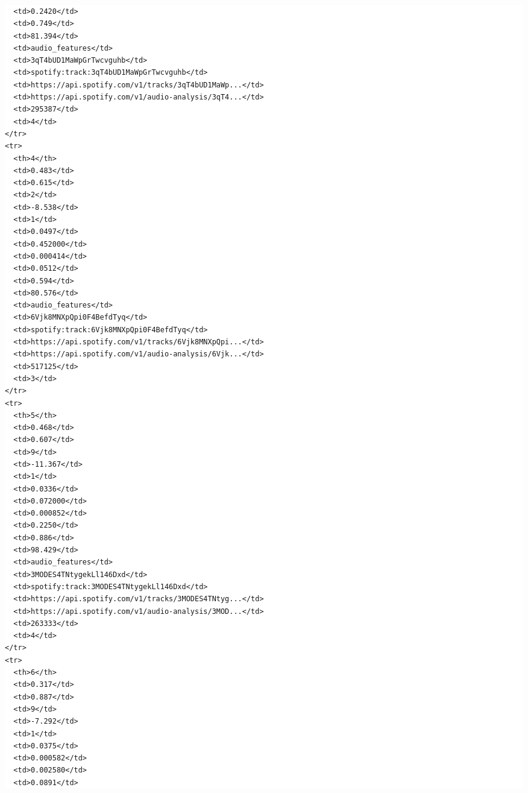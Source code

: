       <td>0.2420</td>
      <td>0.749</td>
      <td>81.394</td>
      <td>audio_features</td>
      <td>3qT4bUD1MaWpGrTwcvguhb</td>
      <td>spotify:track:3qT4bUD1MaWpGrTwcvguhb</td>
      <td>https://api.spotify.com/v1/tracks/3qT4bUD1MaWp...</td>
      <td>https://api.spotify.com/v1/audio-analysis/3qT4...</td>
      <td>295387</td>
      <td>4</td>
    </tr>
    <tr>
      <th>4</th>
      <td>0.483</td>
      <td>0.615</td>
      <td>2</td>
      <td>-8.538</td>
      <td>1</td>
      <td>0.0497</td>
      <td>0.452000</td>
      <td>0.000414</td>
      <td>0.0512</td>
      <td>0.594</td>
      <td>80.576</td>
      <td>audio_features</td>
      <td>6Vjk8MNXpQpi0F4BefdTyq</td>
      <td>spotify:track:6Vjk8MNXpQpi0F4BefdTyq</td>
      <td>https://api.spotify.com/v1/tracks/6Vjk8MNXpQpi...</td>
      <td>https://api.spotify.com/v1/audio-analysis/6Vjk...</td>
      <td>517125</td>
      <td>3</td>
    </tr>
    <tr>
      <th>5</th>
      <td>0.468</td>
      <td>0.607</td>
      <td>9</td>
      <td>-11.367</td>
      <td>1</td>
      <td>0.0336</td>
      <td>0.072000</td>
      <td>0.000852</td>
      <td>0.2250</td>
      <td>0.886</td>
      <td>98.429</td>
      <td>audio_features</td>
      <td>3MODES4TNtygekLl146Dxd</td>
      <td>spotify:track:3MODES4TNtygekLl146Dxd</td>
      <td>https://api.spotify.com/v1/tracks/3MODES4TNtyg...</td>
      <td>https://api.spotify.com/v1/audio-analysis/3MOD...</td>
      <td>263333</td>
      <td>4</td>
    </tr>
    <tr>
      <th>6</th>
      <td>0.317</td>
      <td>0.887</td>
      <td>9</td>
      <td>-7.292</td>
      <td>1</td>
      <td>0.0375</td>
      <td>0.000582</td>
      <td>0.002580</td>
      <td>0.0891</td>